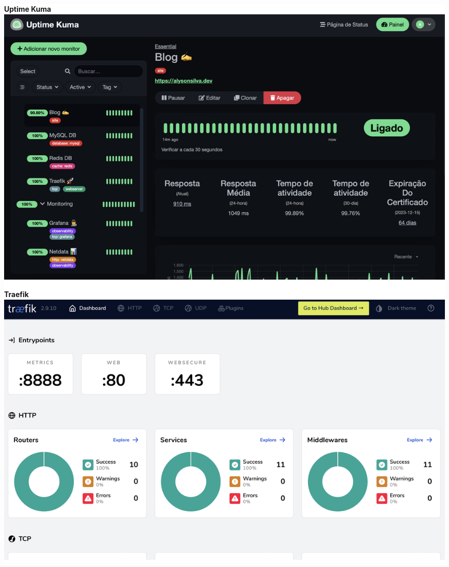**Uptime Kuma**
![Uptime Kuma](<assets/images/screenshots/Uptime Kuma.png>)

**Traefik**
![Traefik](assets/images/screenshots/Traefik.png)

